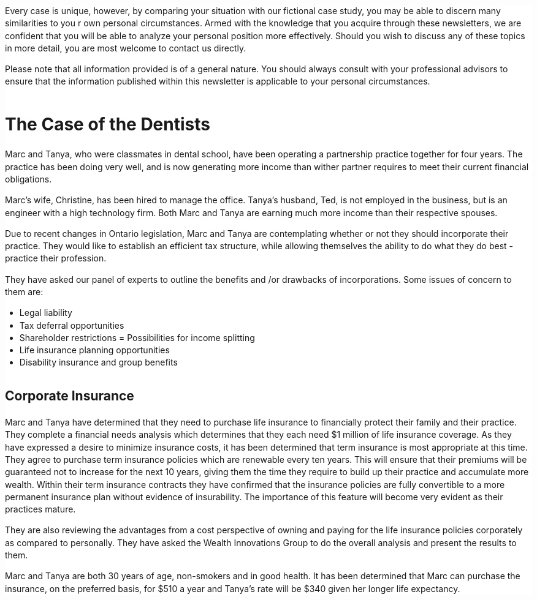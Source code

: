 Every case is unique, however, by comparing your situation with our fictional case study, you may be able to discern many similarities to you r own personal circumstances. Armed with the knowledge that you acquire through these newsletters, we are confident that you will be able to analyze your personal position more effectively. Should you wish to discuss any of these topics in more detail, you are most welcome to contact us directly.

Please note that all information provided is of a general nature. You should always consult with your professional advisors to ensure that the information published within this newsletter is applicable to your personal circumstances.

# The Case of the Dentists

Marc and Tanya, who were classmates in dental school, have been operating a partnership practice together for four years. The practice has been doing very well, and is now generating more income than wither partner requires to meet their current financial obligations.

Marc’s wife, Christine, has been hired to manage the office. Tanya’s husband, Ted, is not employed in the business, but is an engineer with a high technology firm. Both Marc and Tanya are earning much more income than their respective spouses.

Due to recent changes in Ontario legislation, Marc and Tanya are contemplating whether or not they should incorporate their practice. They would like to establish an efficient tax structure, while allowing themselves the ability to do what they do best - practice their profession.

They have asked our panel of experts to outline the benefits and /or drawbacks of incorporations. Some issues of concern to them are:

- Legal liability
- Tax deferral opportunities
- Shareholder restrictions
= Possibilities for income splitting
- Life insurance planning opportunities
- Disability insurance and group benefits

## Corporate Insurance
 
Marc and Tanya have determined that they need to purchase life insurance to financially protect their family and their practice. They complete a financial needs analysis which determines that they each need $1 million of life insurance coverage. As they have expressed a desire to minimize insurance costs, it has been determined that term insurance is most appropriate at this time. They agree to purchase term insurance policies which are renewable every ten years. This will ensure that their premiums will be guaranteed not to increase for the next 10 years, giving them the time they require to build up their practice and accumulate more wealth. Within their term insurance contracts they have confirmed that the insurance policies are fully convertible to a more permanent insurance plan without evidence of insurability. The importance of this feature will become very evident as their practices mature.

They are also reviewing the advantages from a cost perspective of owning and paying for the life insurance policies corporately as compared to personally. They have asked the Wealth Innovations Group to do the overall analysis and present the results to them.

Marc and Tanya are both 30 years of age, non-smokers and in good health. It has been determined that Marc can purchase the insurance, on the preferred basis, for $510 a year and Tanya’s rate will be $340 given her longer life expectancy.
